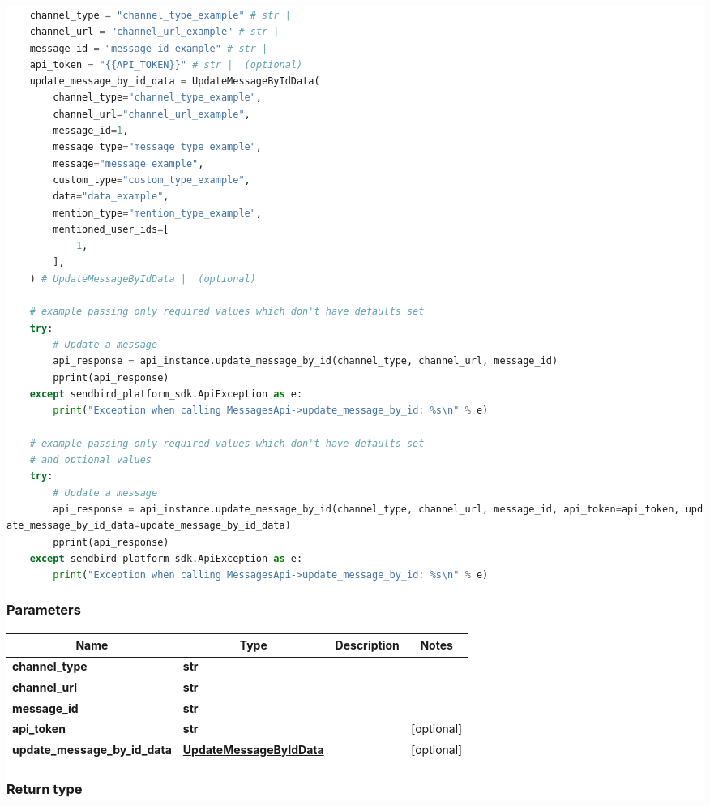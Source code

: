 ```python
    channel_type = "channel_type_example" # str | 
    channel_url = "channel_url_example" # str | 
    message_id = "message_id_example" # str | 
    api_token = "{{API_TOKEN}}" # str |  (optional)
    update_message_by_id_data = UpdateMessageByIdData(
        channel_type="channel_type_example",
        channel_url="channel_url_example",
        message_id=1,
        message_type="message_type_example",
        message="message_example",
        custom_type="custom_type_example",
        data="data_example",
        mention_type="mention_type_example",
        mentioned_user_ids=[
            1,
        ],
    ) # UpdateMessageByIdData |  (optional)

    # example passing only required values which don't have defaults set
    try:
        # Update a message
        api_response = api_instance.update_message_by_id(channel_type, channel_url, message_id)
        pprint(api_response)
    except sendbird_platform_sdk.ApiException as e:
        print("Exception when calling MessagesApi->update_message_by_id: %s\n" % e)

    # example passing only required values which don't have defaults set
    # and optional values
    try:
        # Update a message
        api_response = api_instance.update_message_by_id(channel_type, channel_url, message_id, api_token=api_token, update_message_by_id_data=update_message_by_id_data)
        pprint(api_response)
    except sendbird_platform_sdk.ApiException as e:
        print("Exception when calling MessagesApi->update_message_by_id: %s\n" % e)
```


### Parameters

Name | Type | Description  | Notes
------------- | ------------- | ------------- | -------------
 **channel_type** | **str**|  |
 **channel_url** | **str**|  |
 **message_id** | **str**|  |
 **api_token** | **str**|  | [optional]
 **update_message_by_id_data** | [**UpdateMessageByIdData**](UpdateMessageByIdData.md)|  | [optional]

### Return type
